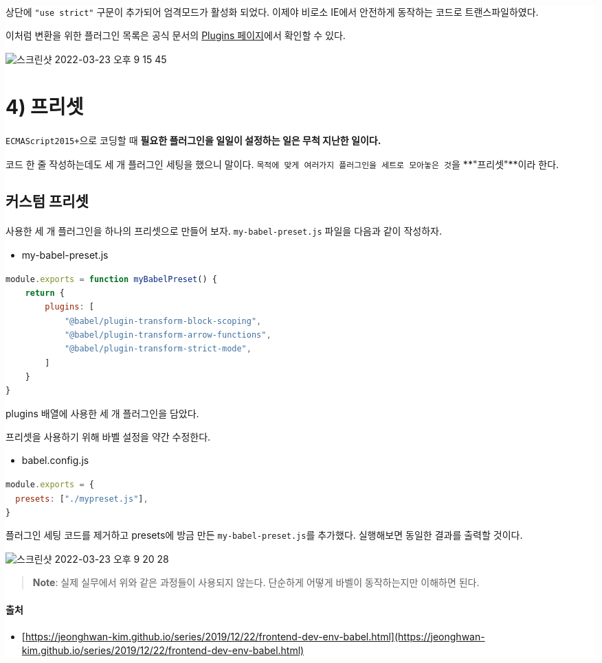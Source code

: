 상단에 `"use strict"` 구문이 추가되어 엄격모드가 활성화 되었다. 이제야 비로소 IE에서 안전하게 동작하는 코드로 트랜스파일하였다.

이처럼 변환을 위한 플러그인 목록은 공식 문서의 [Plugins 페이지](https://babeljs.io/docs/en/plugins)에서 확인할 수 있다.

<img width="451" alt="스크린샷 2022-03-23 오후 9 15 45" src="https://user-images.githubusercontent.com/44339530/159696953-4c676be9-ea47-448c-bbf6-4ab495a98abc.png">

# 4) 프리셋
`ECMAScript2015+`으로 코딩할 때 <b>필요한 플러그인을 일일이 설정하는 일은 무척 지난한 일이다.</b>

코드 한 줄 작성하는데도 세 개 플러그인 세팅을 했으니 말이다. `목적에 맞게 여러가지 플러그인을 세트로 모아놓은 것`을 **"프리셋"**이라 한다.

## 커스텀 프리셋
사용한 세 개 플러그인을 하나의 프리셋으로 만들어 보자. `my-babel-preset.js` 파일을 다음과 같이 작성하자.

- my-babel-preset.js

```javascript
module.exports = function myBabelPreset() {
    return {
        plugins: [
            "@babel/plugin-transform-block-scoping",
            "@babel/plugin-transform-arrow-functions",
            "@babel/plugin-transform-strict-mode",
        ]
    }
}
```

plugins 배열에 사용한 세 개 플러그인을 담았다.

프리셋을 사용하기 위해 바벨 설정을 약간 수정한다.

- babel.config.js

```javascript
module.exports = {
  presets: ["./mypreset.js"],
}
```
플러그인 세팅 코드를 제거하고 presets에 방금 만든 `my-babel-preset.js`를 추가했다. 실행해보면 동일한 결과를 출력할 것이다.

<img width="442" alt="스크린샷 2022-03-23 오후 9 20 28" src="https://user-images.githubusercontent.com/44339530/159697843-467ddde7-9220-46e1-bc4c-9de561fb75f0.png">

>  **Note**: 실제 실무에서 위와 같은 과정들이 사용되지 않는다. 단순하게 어떻게 바벨이 동작하는지만 이해하면 된다.

#### 출처
- [https://jeonghwan-kim.github.io/series/2019/12/22/frontend-dev-env-babel.html](https://jeonghwan-kim.github.io/series/2019/12/22/frontend-dev-env-babel.html)